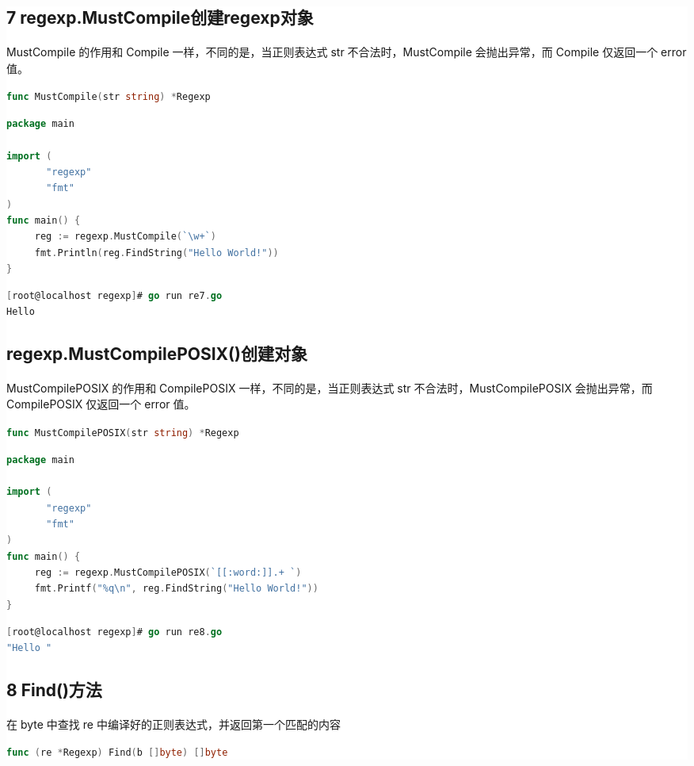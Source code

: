 ## 7 regexp.MustCompile创建regexp对象
MustCompile 的作用和 Compile 一样，不同的是，当正则表达式 str 不合法时，MustCompile 会抛出异常，而 Compile 仅返回一个 error 值。

```go
func MustCompile(str string) *Regexp
```

```go
package main

import (
       "regexp"
       "fmt"
)
func main() {
     reg := regexp.MustCompile(`\w+`)
     fmt.Println(reg.FindString("Hello World!"))
}
```
     
```go
[root@localhost regexp]# go run re7.go
Hello
```
 ## regexp.MustCompilePOSIX()创建对象
  MustCompilePOSIX 的作用和 CompilePOSIX 一样，不同的是，当正则表达式 str 不合法时，MustCompilePOSIX 会抛出异常，而 CompilePOSIX 仅返回一个 error 值。

```go
func MustCompilePOSIX(str string) *Regexp
```

```go
package main

import (
       "regexp"
       "fmt"
)
func main() {
     reg := regexp.MustCompilePOSIX(`[[:word:]].+ `)
     fmt.Printf("%q\n", reg.FindString("Hello World!"))
}
```
```go
[root@localhost regexp]# go run re8.go
"Hello "
```
## 8 Find()方法
在 byte 中查找 re 中编译好的正则表达式，并返回第一个匹配的内容

```go
func (re *Regexp) Find(b []byte) []byte
```
